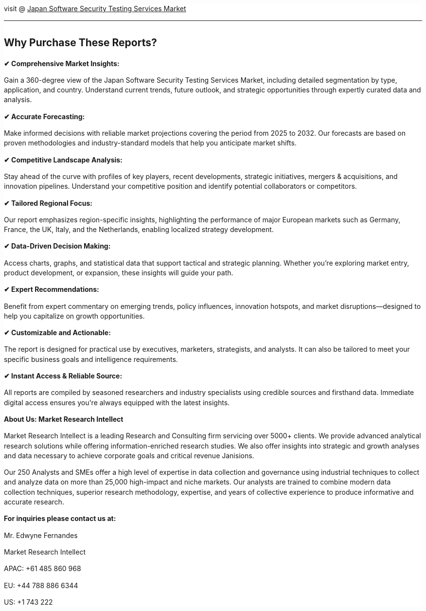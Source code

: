 visit&nbsp;@</strong>&nbsp;</span><span class="font-[700]"><a href="https://www.marketresearchintellect.com/product/global-software-security-testing-services-market-size-and-forecast/?utm_source=Linkedin&utm_medium=041" target="_blank" data-tracking-control-name="article-ssr-frontend-pulse_little-text-block" data-tracking-will-navigate="" data-test-link="">Japan Software Security Testing Services Market</a></span></p></blockquote><hr /><h2>Why Purchase These Reports?</h2><p><strong>✔ Comprehensive Market Insights:</strong></p><p>Gain a 360-degree view of the Japan Software Security Testing Services Market, including detailed segmentation by type, application, and country. Understand current trends, future outlook, and strategic opportunities through expertly curated data and analysis.</p><p><strong>✔ Accurate Forecasting:</strong></p><p>Make informed decisions with reliable market projections covering the period from 2025 to 2032. Our forecasts are based on proven methodologies and industry-standard models that help you anticipate market shifts.</p><p><strong>✔ Competitive Landscape Analysis:</strong></p><p>Stay ahead of the curve with profiles of key players, recent developments, strategic initiatives, mergers &amp; acquisitions, and innovation pipelines. Understand your competitive position and identify potential collaborators or competitors.</p><p><strong>✔ Tailored Regional Focus:</strong></p><p>Our report emphasizes region-specific insights, highlighting the performance of major European markets such as Germany, France, the UK, Italy, and the Netherlands, enabling localized strategy development.</p><p><strong>✔ Data-Driven Decision Making:</strong></p><p>Access charts, graphs, and statistical data that support tactical and strategic planning. Whether you&rsquo;re exploring market entry, product development, or expansion, these insights will guide your path.</p><p><strong>✔ Expert Recommendations:</strong></p><p>Benefit from expert commentary on emerging trends, policy influences, innovation hotspots, and market disruptions&mdash;designed to help you capitalize on growth opportunities.</p><p><strong>✔ Customizable and Actionable:</strong></p><p>The report is designed for practical use by executives, marketers, strategists, and analysts. It can also be tailored to meet your specific business goals and intelligence requirements.</p><p><strong>✔ Instant Access &amp; Reliable Source:</strong></p><p>All reports are compiled by seasoned researchers and industry specialists using credible sources and firsthand data. Immediate digital access ensures you're always equipped with the latest insights.</p><p><strong><span class="font-[700]">About Us: Market Research Intellect</span></strong></p><p><span class="">Market Research Intellect is a leading Research and Consulting firm servicing over 5000+ clients. We provide advanced analytical research solutions while offering information-enriched research studies.&nbsp;</span>We also offer insights into strategic and growth analyses and data necessary to achieve corporate goals and critical revenue Janisions.</p><p><span class="">Our 250 Analysts and SMEs offer a high level of expertise in data collection and governance using industrial techniques to collect and analyze data on more than 25,000 high-impact and niche markets. Our analysts are trained to combine modern data collection techniques, superior research methodology, expertise, and years of collective experience to produce informative and accurate research.</span></p><p><strong>For inquiries please contact us at:</strong></p><p>Mr. Edwyne Fernandes</p><p>Market Research Intellect</p><p>APAC: +61 485 860 968</p><p>EU: +44 788 886 6344</p><p>US: +1 743 222
